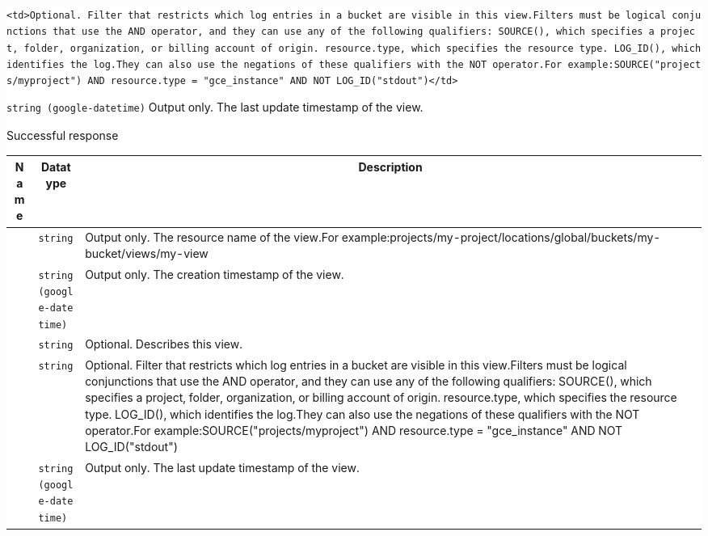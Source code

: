     <td>Optional. Filter that restricts which log entries in a bucket are visible in this view.Filters must be logical conjunctions that use the AND operator, and they can use any of the following qualifiers: SOURCE(), which specifies a project, folder, organization, or billing account of origin. resource.type, which specifies the resource type. LOG_ID(), which identifies the log.They can also use the negations of these qualifiers with the NOT operator.For example:SOURCE("projects/myproject") AND resource.type = "gce_instance" AND NOT LOG_ID("stdout")</td>
</tr>
<tr>
    <td><CopyableCode code="updateTime" /></td>
    <td><code>string (google-datetime)</code></td>
    <td>Output only. The last update timestamp of the view.</td>
</tr>
</tbody>
</table>
</TabItem>
<TabItem value="billing_accounts_locations_buckets_views_get">

Successful response

<table>
<thead>
    <tr>
    <th>Name</th>
    <th>Datatype</th>
    <th>Description</th>
    </tr>
</thead>
<tbody>
<tr>
    <td><CopyableCode code="name" /></td>
    <td><code>string</code></td>
    <td>Output only. The resource name of the view.For example:projects/my-project/locations/global/buckets/my-bucket/views/my-view</td>
</tr>
<tr>
    <td><CopyableCode code="createTime" /></td>
    <td><code>string (google-datetime)</code></td>
    <td>Output only. The creation timestamp of the view.</td>
</tr>
<tr>
    <td><CopyableCode code="description" /></td>
    <td><code>string</code></td>
    <td>Optional. Describes this view.</td>
</tr>
<tr>
    <td><CopyableCode code="filter" /></td>
    <td><code>string</code></td>
    <td>Optional. Filter that restricts which log entries in a bucket are visible in this view.Filters must be logical conjunctions that use the AND operator, and they can use any of the following qualifiers: SOURCE(), which specifies a project, folder, organization, or billing account of origin. resource.type, which specifies the resource type. LOG_ID(), which identifies the log.They can also use the negations of these qualifiers with the NOT operator.For example:SOURCE("projects/myproject") AND resource.type = "gce_instance" AND NOT LOG_ID("stdout")</td>
</tr>
<tr>
    <td><CopyableCode code="updateTime" /></td>
    <td><code>string (google-datetime)</code></td>
    <td>Output only. The last update timestamp of the view.</td>
</tr>
</tbody>
</table>
</TabItem>
<TabItem value="projects_locations_buckets_views_list">
